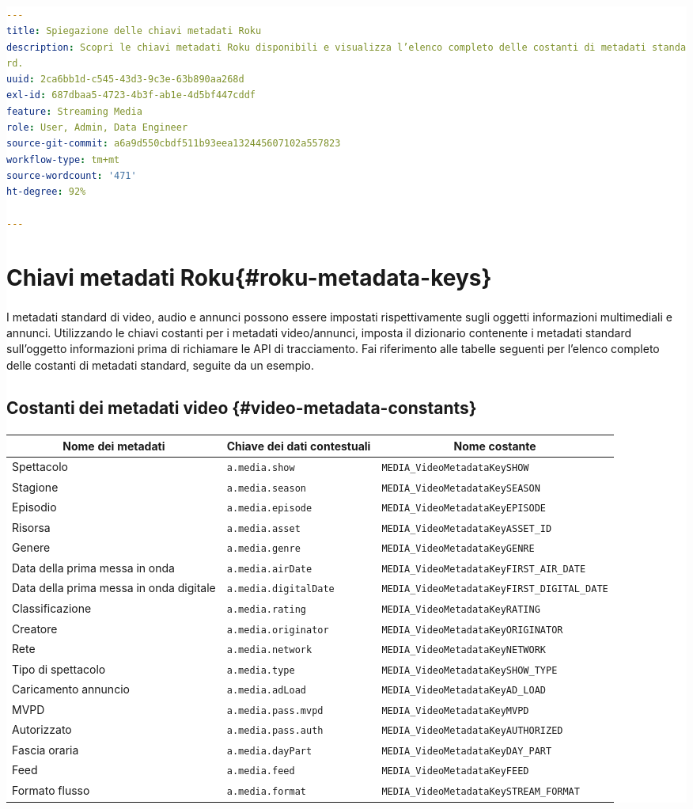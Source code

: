 ```yaml
---
title: Spiegazione delle chiavi metadati Roku
description: Scopri le chiavi metadati Roku disponibili e visualizza l’elenco completo delle costanti di metadati standard.
uuid: 2ca6bb1d-c545-43d3-9c3e-63b890aa268d
exl-id: 687dbaa5-4723-4b3f-ab1e-4d5bf447cddf
feature: Streaming Media
role: User, Admin, Data Engineer
source-git-commit: a6a9d550cbdf511b93eea132445607102a557823
workflow-type: tm+mt
source-wordcount: '471'
ht-degree: 92%

---
```


# Chiavi metadati Roku{#roku-metadata-keys}

I metadati standard di video, audio e annunci possono essere impostati rispettivamente sugli oggetti informazioni multimediali e annunci. Utilizzando le chiavi costanti per i metadati video/annunci, imposta il dizionario contenente i metadati standard sull’oggetto informazioni prima di richiamare le API di tracciamento. Fai riferimento alle tabelle seguenti per l’elenco completo delle costanti di metadati standard, seguite da un esempio.

## Costanti dei metadati video {#video-metadata-constants}

| Nome dei metadati | Chiave dei dati contestuali | Nome costante |
| --- | --- | --- |
| Spettacolo | `a.media.show` | `MEDIA_VideoMetadataKeySHOW` |
| Stagione | `a.media.season` | `MEDIA_VideoMetadataKeySEASON` |
| Episodio | `a.media.episode` | `MEDIA_VideoMetadataKeyEPISODE` |
| Risorsa | `a.media.asset` | `MEDIA_VideoMetadataKeyASSET_ID` |
| Genere | `a.media.genre` | `MEDIA_VideoMetadataKeyGENRE` |
| Data della prima messa in onda | `a.media.airDate` | `MEDIA_VideoMetadataKeyFIRST_AIR_DATE` |
| Data della prima messa in onda digitale | `a.media.digitalDate` | `MEDIA_VideoMetadataKeyFIRST_DIGITAL_DATE` |
| Classificazione | `a.media.rating` | `MEDIA_VideoMetadataKeyRATING` |
| Creatore | `a.media.originator` | `MEDIA_VideoMetadataKeyORIGINATOR` |
| Rete | `a.media.network` | `MEDIA_VideoMetadataKeyNETWORK` |
| Tipo di spettacolo | `a.media.type` | `MEDIA_VideoMetadataKeySHOW_TYPE` |
| Caricamento annuncio | `a.media.adLoad` | `MEDIA_VideoMetadataKeyAD_LOAD` |
| MVPD | `a.media.pass.mvpd` | `MEDIA_VideoMetadataKeyMVPD` |
| Autorizzato | `a.media.pass.auth` | `MEDIA_VideoMetadataKeyAUTHORIZED` |
| Fascia oraria | `a.media.dayPart` | `MEDIA_VideoMetadataKeyDAY_PART` |
| Feed | `a.media.feed` | `MEDIA_VideoMetadataKeyFEED` |
| Formato flusso | `a.media.format` | `MEDIA_VideoMetadataKeySTREAM_FORMAT` |
